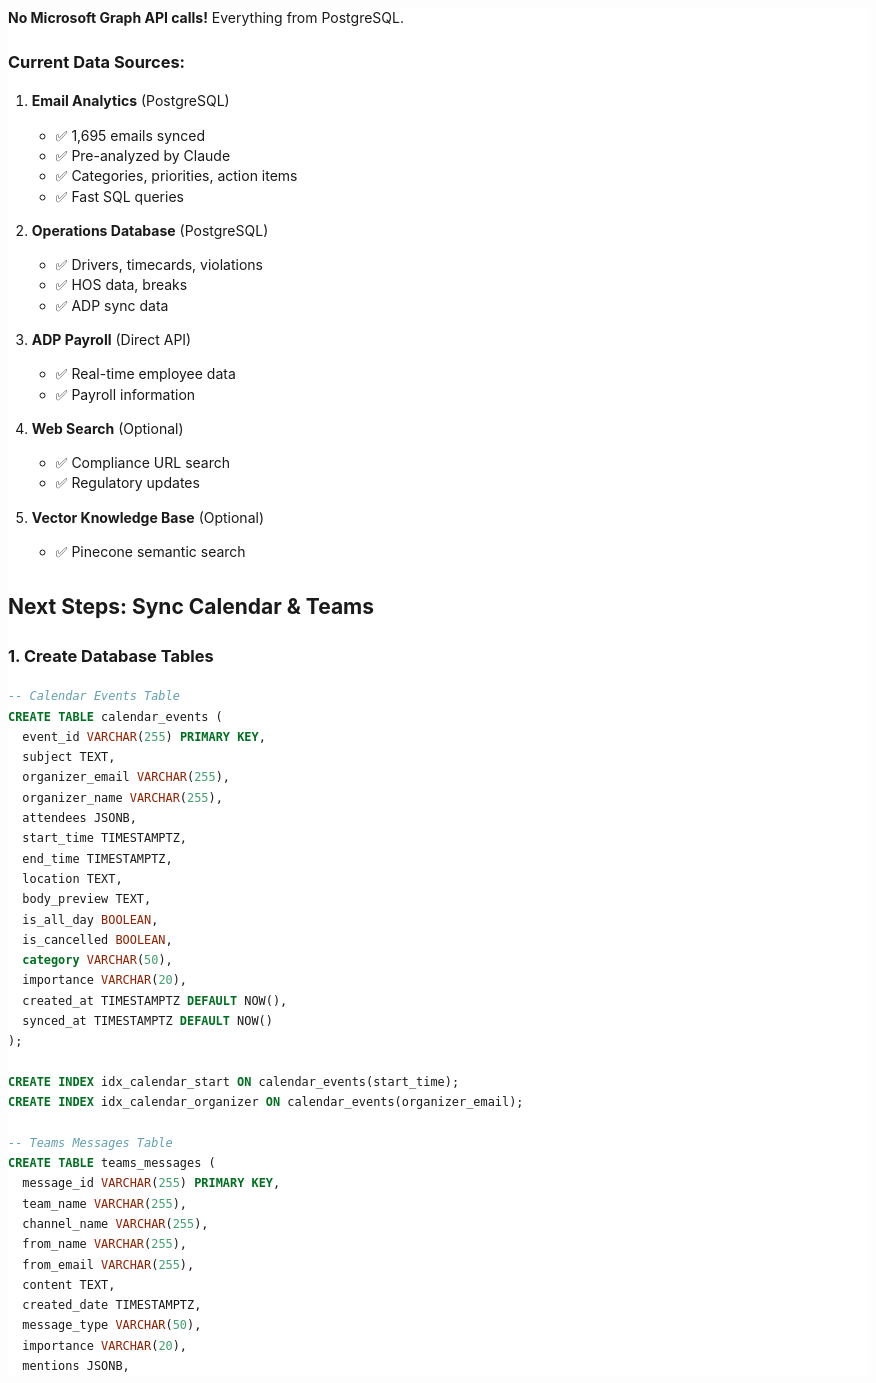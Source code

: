 **No Microsoft Graph API calls!** Everything from PostgreSQL.

### Current Data Sources:

1. **Email Analytics** (PostgreSQL)
   - ✅ 1,695 emails synced
   - ✅ Pre-analyzed by Claude
   - ✅ Categories, priorities, action items
   - ✅ Fast SQL queries

2. **Operations Database** (PostgreSQL)
   - ✅ Drivers, timecards, violations
   - ✅ HOS data, breaks
   - ✅ ADP sync data

3. **ADP Payroll** (Direct API)
   - ✅ Real-time employee data
   - ✅ Payroll information

4. **Web Search** (Optional)
   - ✅ Compliance URL search
   - ✅ Regulatory updates

5. **Vector Knowledge Base** (Optional)
   - ✅ Pinecone semantic search

## Next Steps: Sync Calendar & Teams

### 1. Create Database Tables

```sql
-- Calendar Events Table
CREATE TABLE calendar_events (
  event_id VARCHAR(255) PRIMARY KEY,
  subject TEXT,
  organizer_email VARCHAR(255),
  organizer_name VARCHAR(255),
  attendees JSONB,
  start_time TIMESTAMPTZ,
  end_time TIMESTAMPTZ,
  location TEXT,
  body_preview TEXT,
  is_all_day BOOLEAN,
  is_cancelled BOOLEAN,
  category VARCHAR(50),
  importance VARCHAR(20),
  created_at TIMESTAMPTZ DEFAULT NOW(),
  synced_at TIMESTAMPTZ DEFAULT NOW()
);

CREATE INDEX idx_calendar_start ON calendar_events(start_time);
CREATE INDEX idx_calendar_organizer ON calendar_events(organizer_email);

-- Teams Messages Table
CREATE TABLE teams_messages (
  message_id VARCHAR(255) PRIMARY KEY,
  team_name VARCHAR(255),
  channel_name VARCHAR(255),
  from_name VARCHAR(255),
  from_email VARCHAR(255),
  content TEXT,
  created_date TIMESTAMPTZ,
  message_type VARCHAR(50),
  importance VARCHAR(20),
  mentions JSONB,
```